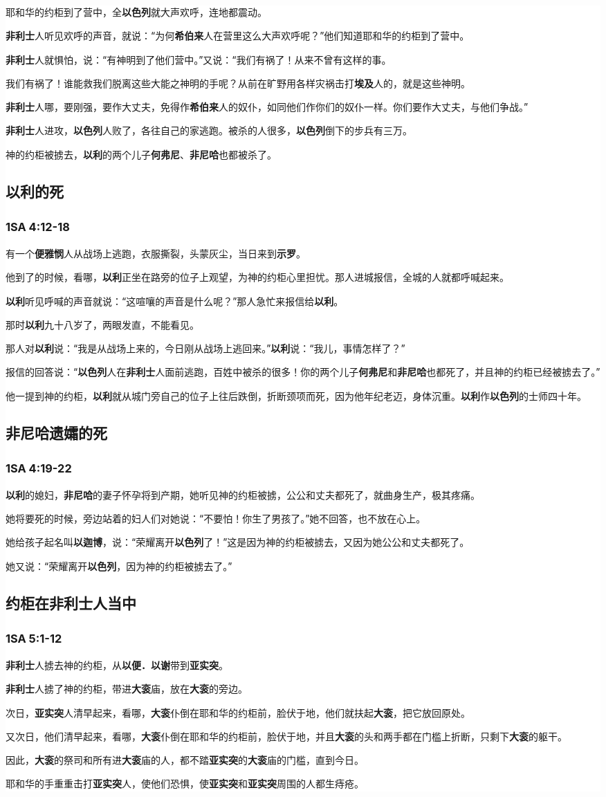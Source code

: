 耶和华的约柜到了营中，全**以色列**就大声欢呼，连地都震动。

**非利士**人听见欢呼的声音，就说：“为何**希伯来**人在营里这么大声欢呼呢？”他们知道耶和华的约柜到了营中。

**非利士**人就惧怕，说：“有神明到了他们营中。”又说：“我们有祸了！从来不曾有这样的事。

我们有祸了！谁能救我们脱离这些大能之神明的手呢？从前在旷野用各样灾祸击打**埃及**人的，就是这些神明。

**非利士**人哪，要刚强，要作大丈夫，免得作**希伯来**人的奴仆，如同他们作你们的奴仆一样。你们要作大丈夫，与他们争战。”

**非利士**人进攻，**以色列**人败了，各往自己的家逃跑。被杀的人很多，**以色列**倒下的步兵有三万。

神的约柜被掳去，**以利**的两个儿子**何弗尼**、**非尼哈**也都被杀了。

## <a id='519' name='519'></a>以利的死

### 1SA 4:12-18

有一个**便雅悯**人从战场上逃跑，衣服撕裂，头蒙灰尘，当日来到**示罗**。

他到了的时候，看哪，**以利**正坐在路旁的位子上观望，为神的约柜心里担忧。那人进城报信，全城的人就都呼喊起来。

**以利**听见呼喊的声音就说：“这喧嚷的声音是什么呢？”那人急忙来报信给**以利**。

那时**以利**九十八岁了，两眼发直，不能看见。

那人对**以利**说：“我是从战场上来的，今日刚从战场上逃回来。”**以利**说：“我儿，事情怎样了？”

报信的回答说：“**以色列**人在**非利士**人面前逃跑，百姓中被杀的很多！你的两个儿子**何弗尼**和**非尼哈**也都死了，并且神的约柜已经被掳去了。”

他一提到神的约柜，**以利**就从城门旁自己的位子上往后跌倒，折断颈项而死，因为他年纪老迈，身体沉重。**以利**作**以色列**的士师四十年。

## <a id='520' name='520'></a>非尼哈遗孀的死

### 1SA 4:19-22

**以利**的媳妇，**非尼哈**的妻子怀孕将到产期，她听见神的约柜被掳，公公和丈夫都死了，就曲身生产，极其疼痛。

她将要死的时候，旁边站着的妇人们对她说：“不要怕！你生了男孩了。”她不回答，也不放在心上。

她给孩子起名叫**以迦博**，说：“荣耀离开**以色列**了！”这是因为神的约柜被掳去，又因为她公公和丈夫都死了。

她又说：“荣耀离开**以色列**，因为神的约柜被掳去了。”

## <a id='521' name='521'></a>约柜在非利士人当中

### 1SA 5:1-12

**非利士**人掳去神的约柜，从**以便．以谢**带到**亚实突**。

**非利士**人掳了神的约柜，带进**大衮**庙，放在**大衮**的旁边。

次日，**亚实突**人清早起来，看哪，**大衮**仆倒在耶和华的约柜前，脸伏于地，他们就扶起**大衮**，把它放回原处。

又次日，他们清早起来，看哪，**大衮**仆倒在耶和华的约柜前，脸伏于地，并且**大衮**的头和两手都在门槛上折断，只剩下**大衮**的躯干。

因此，**大衮**的祭司和所有进**大衮**庙的人，都不踏**亚实突**的**大衮**庙的门槛，直到今日。

耶和华的手重重击打**亚实突**人，使他们恐惧，使**亚实突**和**亚实突**周围的人都生痔疮。
